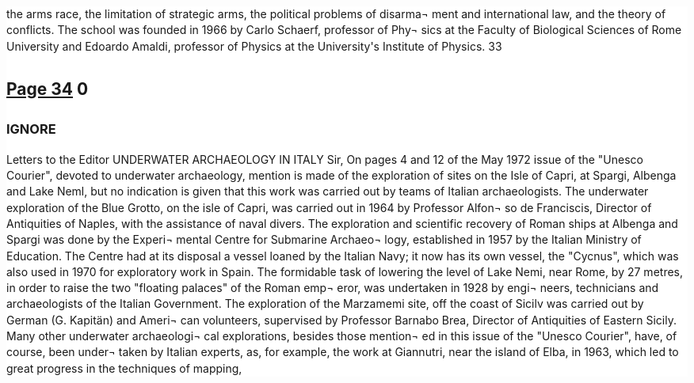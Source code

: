 the arms race, the limitation of strategic
arms, the political problems of disarma¬
ment and international law, and the theory
of conflicts. The school was founded in
1966 by Carlo Schaerf, professor of Phy¬
sics at the Faculty of Biological Sciences
of Rome University and Edoardo Amaldi,
professor of Physics at the University's
Institute of Physics.
33

## [Page 34](078384engo.pdf#page=34) 0

### IGNORE

Letters to the Editor
UNDERWATER ARCHAEOLOGY
IN ITALY
Sir,
On pages 4 and 12 of the May 1972
issue of the "Unesco Courier", devoted
to underwater archaeology, mention is
made of the exploration of sites on the
Isle of Capri, at Spargi, Albenga and
Lake Neml, but no indication is given
that this work was carried out by teams
of Italian archaeologists.
The underwater exploration of the
Blue Grotto, on the isle of Capri, was
carried out in 1964 by Professor Alfon¬
so de Franciscis, Director of Antiquities
of Naples, with the assistance of naval
divers. The exploration and scientific
recovery of Roman ships at Albenga
and Spargi was done by the Experi¬
mental Centre for Submarine Archaeo¬
logy, established in 1957 by the Italian
Ministry of Education. The Centre had
at its disposal a vessel loaned by the
Italian Navy; it now has its own vessel,
the "Cycnus", which was also used
in 1970 for exploratory work in Spain.
The formidable task of lowering the
level of Lake Nemi, near Rome, by
27 metres, in order to raise the two
"floating palaces" of the Roman emp¬
eror, was undertaken in 1928 by engi¬
neers, technicians and archaeologists
of the Italian Government.
The exploration of the Marzamemi
site, off the coast of Sicilv was carried
out by German (G. Kapitän) and Ameri¬
can volunteers, supervised by Professor
Barnabo Brea, Director of Antiquities
of Eastern Sicily.
Many other underwater archaeologi¬
cal explorations, besides those mention¬
ed in this issue of the "Unesco
Courier", have, of course, been under¬
taken by Italian experts, as, for example,
the work at Giannutri, near the island
of Elba, in 1963, which led to great
progress in the techniques of mapping,